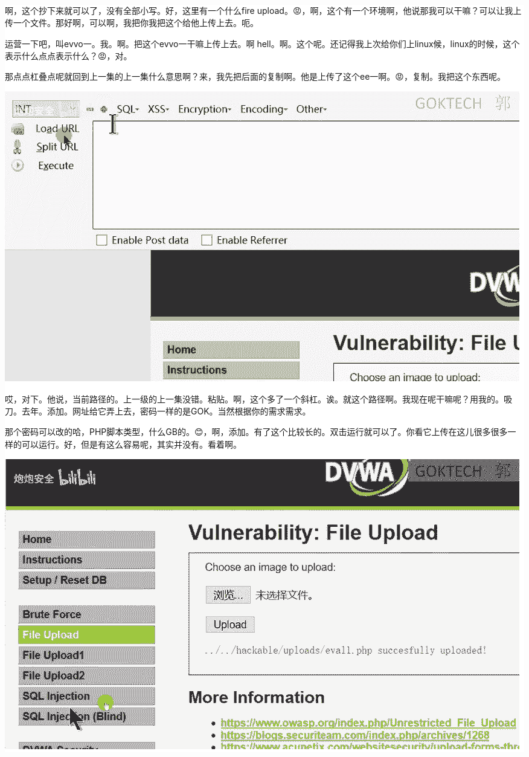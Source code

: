 啊，这个抄下来就可以了，没有全部小写。好，这里有一个什么fire upload。😡，啊，这个有一个环境啊，他说那我可以干嘛？可以让我上传一个文件。那好啊，可以啊，我把你我把这个给他上传上去。呃。

运营一下吧，叫evvo一。我。啊。把这个evvo一干嘛上传上去。啊 hell。啊。这个呢。还记得我上次给你们上linux候，linux的时候，这个表示什么点点表示什么？😡，对。

那点点杠叠点呢就回到上一集的上一集什么意思啊？来，我先把后面的复制啊。他是上传了这个ee一啊。😡，复制。我把这个东西呢。



![](img/79f95010426596125c2978d26e26a3ca_12.png)

哎，对下。他说，当前路径的。上一级的上一集没错。粘贴。啊，这个多了一个斜杠。诶。就这个路径啊。我现在呢干嘛呢？用我的。吸刀。去年。添加。网址给它弄上去，密码一样的是GOK。当然根据你的需求需求。

那个密码可以改的哈，PHP脚本类型，什么GB的。😊，啊，添加。有了这个比较长的。双击运行就可以了。你看它上传在这儿很多很多一样的可以运行。好，但是有这么容易呢，其实并没有。看着啊。



![](img/79f95010426596125c2978d26e26a3ca_14.png)
